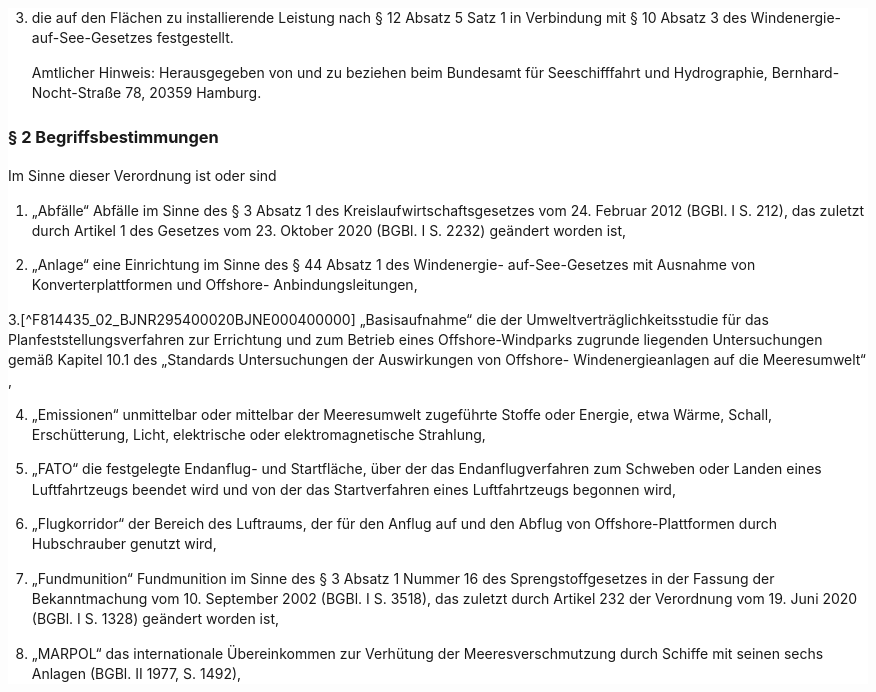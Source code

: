 
3.  die auf den Flächen zu installierende Leistung nach § 12 Absatz 5 Satz
    1 in Verbindung mit § 10 Absatz 3 des Windenergie-auf-See-Gesetzes
    festgestellt.




    Amtlicher Hinweis: Herausgegeben von und zu beziehen beim Bundesamt
    für Seeschifffahrt und Hydrographie, Bernhard-Nocht-Straße 78, 20359
    Hamburg.
[^F814435_01_BJNR295400020BJNE000300000]: 

### § 2 Begriffsbestimmungen

Im Sinne dieser Verordnung ist oder sind

1.  „Abfälle“ Abfälle im Sinne des § 3 Absatz 1 des
    Kreislaufwirtschaftsgesetzes vom 24. Februar 2012 (BGBl. I S. 212),
    das zuletzt durch Artikel 1 des Gesetzes vom 23. Oktober 2020 (BGBl. I
    S. 2232) geändert worden ist,


2.  „Anlage“ eine Einrichtung im Sinne des § 44 Absatz 1 des Windenergie-
    auf-See-Gesetzes mit Ausnahme von Konverterplattformen und Offshore-
    Anbindungsleitungen,


3.[^F814435_02_BJNR295400020BJNE000400000]
  „Basisaufnahme“ die der Umweltverträglichkeitsstudie für das
    Planfeststellungsverfahren zur Errichtung und zum Betrieb eines
    Offshore-Windparks zugrunde liegenden Untersuchungen gemäß Kapitel
    10\.1 des „Standards Untersuchungen der Auswirkungen von Offshore-
    Windenergieanlagen auf die Meeresumwelt“
    ,


4.  „Emissionen“ unmittelbar oder mittelbar der Meeresumwelt zugeführte
    Stoffe oder Energie, etwa Wärme, Schall, Erschütterung, Licht,
    elektrische oder elektromagnetische Strahlung,


5.  „FATO“ die festgelegte Endanflug- und Startfläche, über der das
    Endanflugverfahren zum Schweben oder Landen eines Luftfahrtzeugs
    beendet wird und von der das Startverfahren eines Luftfahrtzeugs
    begonnen wird,


6.  „Flugkorridor“ der Bereich des Luftraums, der für den Anflug auf und
    den Abflug von Offshore-Plattformen durch Hubschrauber genutzt wird,


7.  „Fundmunition“ Fundmunition im Sinne des § 3 Absatz 1 Nummer 16 des
    Sprengstoffgesetzes in der Fassung der Bekanntmachung vom 10.
    September 2002 (BGBl. I S. 3518), das zuletzt durch Artikel 232 der
    Verordnung vom 19. Juni 2020 (BGBl. I S. 1328) geändert worden ist,


8.  „MARPOL“ das internationale Übereinkommen zur Verhütung der
    Meeresverschmutzung durch Schiffe mit seinen sechs Anlagen (BGBl. II
    1977, S. 1492),


[^F814435_03_BJNR295400020BJNE001700000]:     Amtlicher Hinweis: Herausgegeben von und zu beziehen bei der
[^F814435_04_BJNR295400020BJNE001700000]:     Amtlicher Hinweis: Herausgegeben von und zu beziehen über:
[^F814435_12_BJNR295400020BJNE003600000]:     Amtlicher Hinweis: Herausgegeben von und zu beziehen beim Bundesamt
[^F814435_13_BJNR295400020BJNE003600000]:     Amtlicher Hinweis: Herausgegeben von und zu beziehen beim Bundesamt